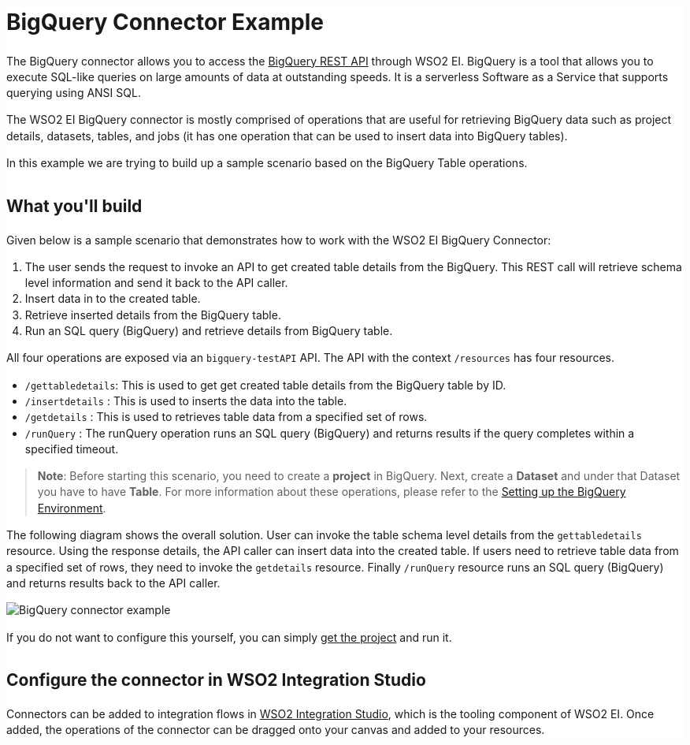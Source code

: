 # BigQuery Connector Example

The BigQuery connector allows you to access the [BigQuery REST API](https://cloud.google.com/bigquery/docs/reference/rest) through WSO2 EI. BigQuery is a tool that allows you to execute SQL-like queries on large amounts of data at outstanding speeds. It is a serverless Software as a Service that supports querying using ANSI SQL.

The WSO2 EI BigQuery connector is mostly comprised of operations that are useful for retrieving BigQuery data such as project details, datasets, tables, and jobs (it has one operation that can be used to insert data into BigQuery tables).

In this example we are trying to build up a sample scenario based on the BigQuery Table operations.

## What you'll build

Given below is a sample scenario that demonstrates how to work with the WSO2 EI BigQuery Connector:

1. The user sends the request to invoke an API to get created table details from the BigQuery. This REST call will retrieve schema level information and send it back to the API caller.
2. Insert data in to the created table.
3. Retrieve inserted details from the BigQuery table.
4. Run an SQL query (BigQuery) and retrieve details from BigQuery table.

All four operations are exposed via an `bigquery-testAPI` API. The API with the context `/resources` has four resources.

* `/gettabledetails`: This is used to get get created table details from the BigQuery table by ID.
* `/insertdetails` : This is used to inserts the data into the table.
* `/getdetails` : This is used to retrieves table data from a specified set of rows.
* `/runQuery` : The runQuery operation runs an SQL query (BigQuery) and returns results if the query completes within a specified timeout.              

 > **Note**: Before starting this scenario, you need to create a **project** in BigQuery. Next, create a **Dataset** and under that Dataset you have to have **Table**. For more information about these operations, please refer to the [Setting up the BigQuery Environment](bigquery-connector-configuration.md). 

The following diagram shows the overall solution. User can invoke the table schema level details from the `gettabledetails` resource. Using the response details, the API caller can insert data into the created table. If users need to retrieve table data from a specified set of rows, they need to invoke the `getdetails` resource. Finally `/runQuery` resource runs an SQL query (BigQuery) and returns results back to the API caller.

<img src="../../../../assets/img/connectors/BigQuery-example.png" title="BigQuery connector example" width="800" alt="BigQuery connector example"/>

If you do not want to configure this yourself, you can simply [get the project](#get-the-project) and run it.

## Configure the connector in WSO2 Integration Studio

Connectors can be added to integration flows in [WSO2 Integration Studio](https://wso2.com/integration/integration-studio/), which is the tooling component of WSO2 EI. Once added, the operations of the connector can be dragged onto your canvas and added to your resources.
